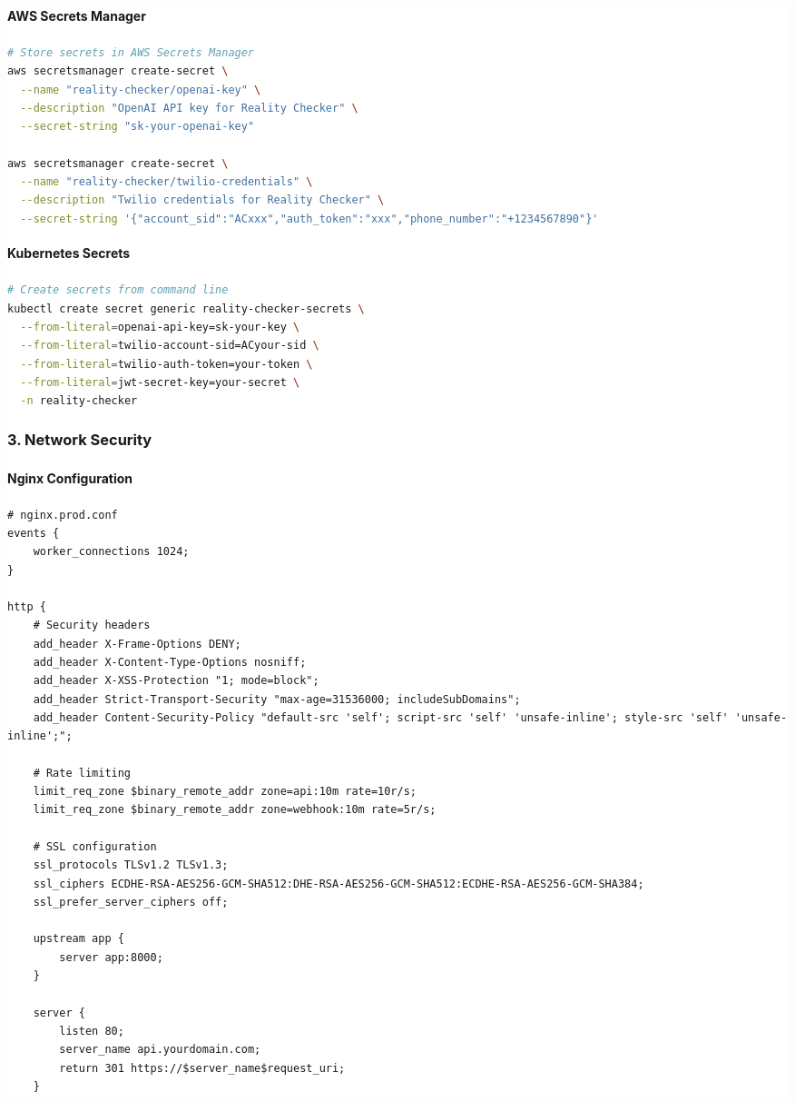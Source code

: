 #### AWS Secrets Manager

```bash
# Store secrets in AWS Secrets Manager
aws secretsmanager create-secret \
  --name "reality-checker/openai-key" \
  --description "OpenAI API key for Reality Checker" \
  --secret-string "sk-your-openai-key"

aws secretsmanager create-secret \
  --name "reality-checker/twilio-credentials" \
  --description "Twilio credentials for Reality Checker" \
  --secret-string '{"account_sid":"ACxxx","auth_token":"xxx","phone_number":"+1234567890"}'
```

#### Kubernetes Secrets

```bash
# Create secrets from command line
kubectl create secret generic reality-checker-secrets \
  --from-literal=openai-api-key=sk-your-key \
  --from-literal=twilio-account-sid=ACyour-sid \
  --from-literal=twilio-auth-token=your-token \
  --from-literal=jwt-secret-key=your-secret \
  -n reality-checker
```

### 3. Network Security

#### Nginx Configuration

```nginx
# nginx.prod.conf
events {
    worker_connections 1024;
}

http {
    # Security headers
    add_header X-Frame-Options DENY;
    add_header X-Content-Type-Options nosniff;
    add_header X-XSS-Protection "1; mode=block";
    add_header Strict-Transport-Security "max-age=31536000; includeSubDomains";
    add_header Content-Security-Policy "default-src 'self'; script-src 'self' 'unsafe-inline'; style-src 'self' 'unsafe-inline';";

    # Rate limiting
    limit_req_zone $binary_remote_addr zone=api:10m rate=10r/s;
    limit_req_zone $binary_remote_addr zone=webhook:10m rate=5r/s;

    # SSL configuration
    ssl_protocols TLSv1.2 TLSv1.3;
    ssl_ciphers ECDHE-RSA-AES256-GCM-SHA512:DHE-RSA-AES256-GCM-SHA512:ECDHE-RSA-AES256-GCM-SHA384;
    ssl_prefer_server_ciphers off;

    upstream app {
        server app:8000;
    }

    server {
        listen 80;
        server_name api.yourdomain.com;
        return 301 https://$server_name$request_uri;
    }

```